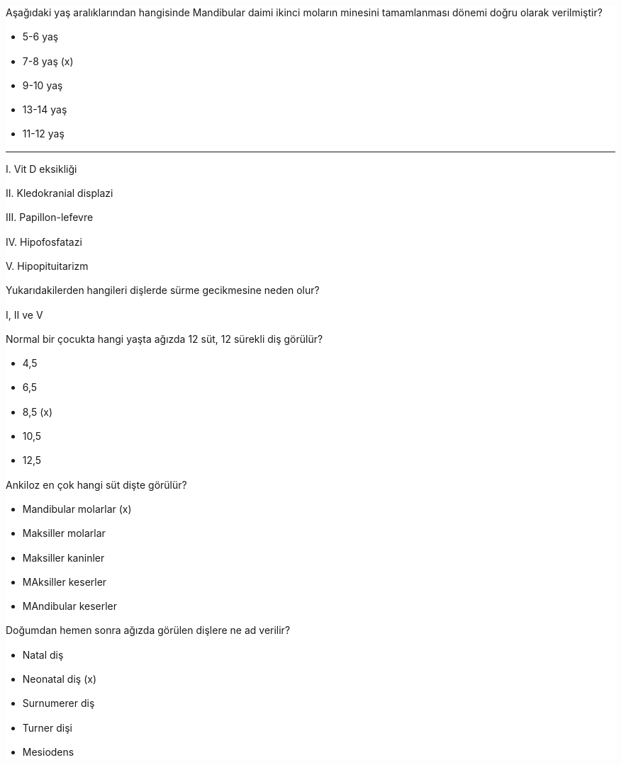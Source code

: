 Aşağıdaki yaş aralıklarından hangisinde Mandibular daimi ikinci moların minesini tamamlanması dönemi doğru olarak verilmiştir?

- 5-6 yaş

- 7-8 yaş (x)

- 9-10 yaş

- 13-14 yaş

- 11-12 yaş

---

I. Vit D eksikliği

II. Kledokranial displazi

III. Papillon-lefevre

IV. Hipofosfatazi

V. Hipopituitarizm

Yukarıdakilerden hangileri dişlerde sürme gecikmesine neden olur?

I, II ve V

Normal bir çocukta hangi yaşta ağızda 12 süt, 12 sürekli diş görülür?

- 4,5

- 6,5

- 8,5 (x)

- 10,5

- 12,5

Ankiloz en çok hangi süt dişte görülür?

- Mandibular molarlar (x)

- Maksiller molarlar

- Maksiller kaninler

- MAksiller keserler

- MAndibular keserler

Doğumdan hemen sonra ağızda görülen dişlere ne ad verilir?

- Natal diş

- Neonatal diş (x)

- Surnumerer diş

- Turner dişi

- Mesiodens
